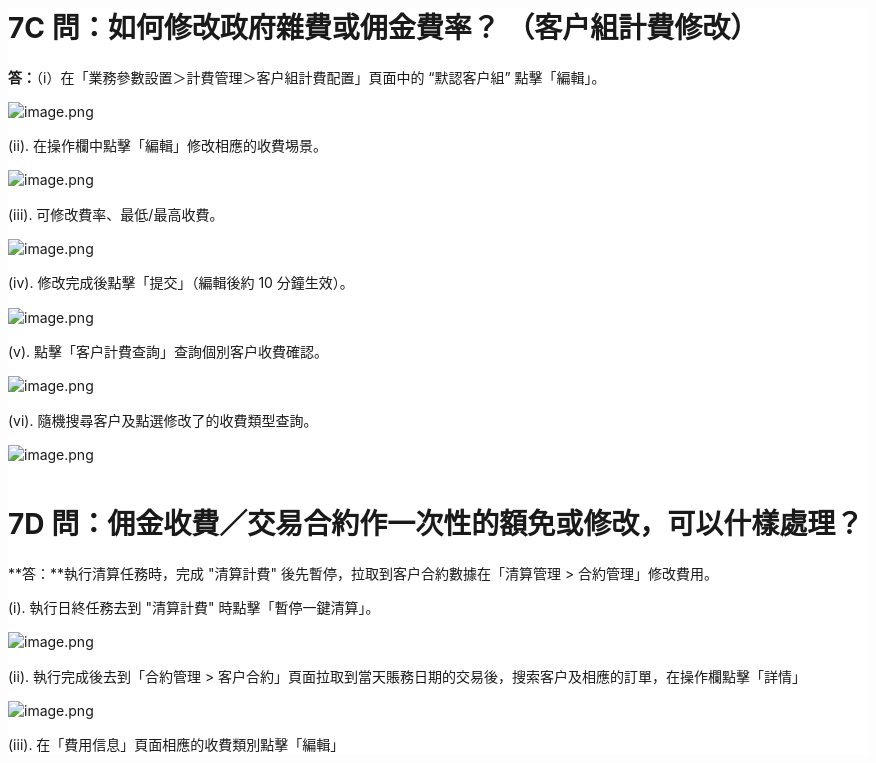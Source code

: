 

# 7C 問：如何修改政府雜費或佣金費率？ （客户組計費修改）


**答：**（i）在「業務參數設置＞計費管理＞客户組計費配置」頁面中的 “默認客户組” 點擊「編輯」。


![image.png](/assets/3111e72f16acb8a8c5eb6ac94c42f649.png)


(ii). 在操作欄中點擊「編輯」修改相應的收費埸景。


![image.png](/assets/6d1d9c73d2710fe0d50ee3bcf8029666.png)


(iii). 可修改費率、最低/最高收費。


![image.png](/assets/c44799d281f60881b3d9ee973ddd23ec.png)


(iv). 修改完成後點擊「提交」（編輯後約 10 分鐘生效）。


![image.png](/assets/ce3b8f5c1fd03204d364ba1b7c01c38a.png)


(v). 點擊「客户計費查詢」查詢個別客户收費確認。


![image.png](/assets/7bebc7370eac23710592fc6e63ee9e02.png)


(vi). 隨機搜尋客户及點選修改了的收費類型查詢。


![image.png](/assets/0d72a7fee36d0b1d77fcc6da94f86a21.png)


# 7D 問：佣金收費／交易合約作一次性的額免或修改，可以什樣處理？


**答：**執行清算任務時，完成 "清算計費" 後先暫停，拉取到客户合約數據在「清算管理 > 合約管理」修改費用。


(i). 執行日終任務去到 "清算計費" 時點擊「暫停一鍵清算」。


![image.png](/assets/c0b6fd74856d4d6dd7276b921703cbef.png)


(ii). 執行完成後去到「合約管理 > 客户合約」頁面拉取到當天賬務日期的交易後，搜索客户及相應的訂單，在操作欄點擊「詳情」


![image.png](/assets/39f367ec65143f834a89f49e8c19b3f7.png)


(iii). 在「費用信息」頁面相應的收費類別點擊「編輯」

